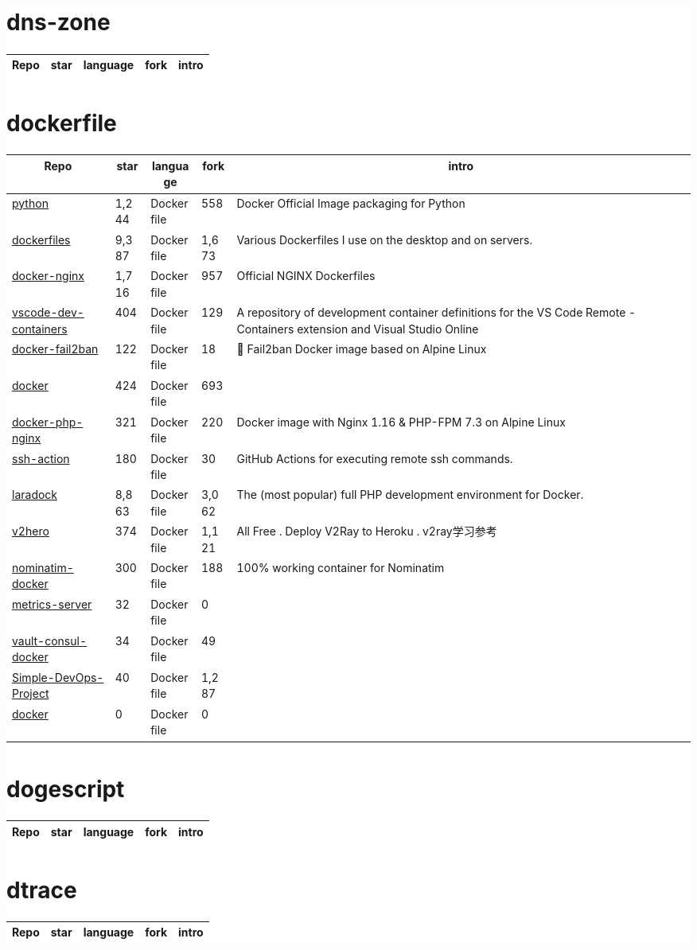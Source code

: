
# dns-zone

Repo|star|language|fork|intro
-|-|-|-|-



# dockerfile

Repo|star|language|fork|intro
-|-|-|-|-
[python](https://github.com/docker-library/python)|1,244|Dockerfile|558|Docker Official Image packaging for Python
[dockerfiles](https://github.com/jessfraz/dockerfiles)|9,387|Dockerfile|1,673|Various Dockerfiles I use on the desktop and on servers.
[docker-nginx](https://github.com/nginxinc/docker-nginx)|1,716|Dockerfile|957|Official NGINX Dockerfiles
[vscode-dev-containers](https://github.com/microsoft/vscode-dev-containers)|404|Dockerfile|129|A repository of development container definitions for the VS Code Remote - Containers extension and Visual Studio Online
[docker-fail2ban](https://github.com/crazy-max/docker-fail2ban)|122|Dockerfile|18|🐳 Fail2ban Docker image based on Alpine Linux
[docker](https://github.com/odoo/docker)|424|Dockerfile|693|
[docker-php-nginx](https://github.com/TrafeX/docker-php-nginx)|321|Dockerfile|220|Docker image with Nginx 1.16 & PHP-FPM 7.3 on Alpine Linux
[ssh-action](https://github.com/appleboy/ssh-action)|180|Dockerfile|30|GitHub Actions for executing remote ssh commands.
[laradock](https://github.com/laradock/laradock)|8,863|Dockerfile|3,062|The (most popular) full PHP development environment for Docker.
[v2hero](https://github.com/onplus/v2hero)|374|Dockerfile|1,121|All Free . Deploy V2Ray to Heroku . v2ray学习参考
[nominatim-docker](https://github.com/mediagis/nominatim-docker)|300|Dockerfile|188|100% working container for Nominatim
[metrics-server](https://github.com/MithunTechnologiesDevOps/metrics-server)|32|Dockerfile|0|
[vault-consul-docker](https://github.com/testdrivenio/vault-consul-docker)|34|Dockerfile|49|
[Simple-DevOps-Project](https://github.com/yankils/Simple-DevOps-Project)|40|Dockerfile|1,287|
[docker](https://github.com/flowacademyhu/docker)|0|Dockerfile|0|


# dogescript

Repo|star|language|fork|intro
-|-|-|-|-



# dtrace

Repo|star|language|fork|intro
-|-|-|-|-
